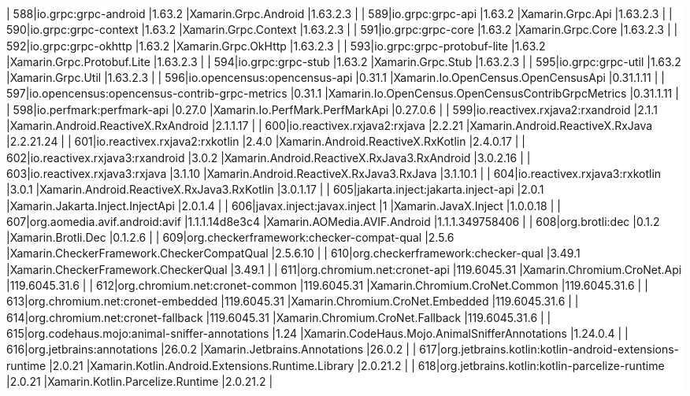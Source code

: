 | 588|io.grpc:grpc-android                                                  |1.63.2              |Xamarin.Grpc.Android                                                  |1.63.2.3            |
| 589|io.grpc:grpc-api                                                      |1.63.2              |Xamarin.Grpc.Api                                                      |1.63.2.3            |
| 590|io.grpc:grpc-context                                                  |1.63.2              |Xamarin.Grpc.Context                                                  |1.63.2.3            |
| 591|io.grpc:grpc-core                                                     |1.63.2              |Xamarin.Grpc.Core                                                     |1.63.2.3            |
| 592|io.grpc:grpc-okhttp                                                   |1.63.2              |Xamarin.Grpc.OkHttp                                                   |1.63.2.3            |
| 593|io.grpc:grpc-protobuf-lite                                            |1.63.2              |Xamarin.Grpc.Protobuf.Lite                                            |1.63.2.3            |
| 594|io.grpc:grpc-stub                                                     |1.63.2              |Xamarin.Grpc.Stub                                                     |1.63.2.3            |
| 595|io.grpc:grpc-util                                                     |1.63.2              |Xamarin.Grpc.Util                                                     |1.63.2.3            |
| 596|io.opencensus:opencensus-api                                          |0.31.1              |Xamarin.Io.OpenCensus.OpenCensusApi                                   |0.31.1.11           |
| 597|io.opencensus:opencensus-contrib-grpc-metrics                         |0.31.1              |Xamarin.Io.OpenCensus.OpenCensusContribGrpcMetrics                    |0.31.1.11           |
| 598|io.perfmark:perfmark-api                                              |0.27.0              |Xamarin.Io.PerfMark.PerfMarkApi                                       |0.27.0.6            |
| 599|io.reactivex.rxjava2:rxandroid                                        |2.1.1               |Xamarin.Android.ReactiveX.RxAndroid                                   |2.1.1.17            |
| 600|io.reactivex.rxjava2:rxjava                                           |2.2.21              |Xamarin.Android.ReactiveX.RxJava                                      |2.2.21.24           |
| 601|io.reactivex.rxjava2:rxkotlin                                         |2.4.0               |Xamarin.Android.ReactiveX.RxKotlin                                    |2.4.0.17            |
| 602|io.reactivex.rxjava3:rxandroid                                        |3.0.2               |Xamarin.Android.ReactiveX.RxJava3.RxAndroid                           |3.0.2.16            |
| 603|io.reactivex.rxjava3:rxjava                                           |3.1.10              |Xamarin.Android.ReactiveX.RxJava3.RxJava                              |3.1.10.1            |
| 604|io.reactivex.rxjava3:rxkotlin                                         |3.0.1               |Xamarin.Android.ReactiveX.RxJava3.RxKotlin                            |3.0.1.17            |
| 605|jakarta.inject:jakarta.inject-api                                     |2.0.1               |Xamarin.Jakarta.Inject.InjectApi                                      |2.0.1.4             |
| 606|javax.inject:javax.inject                                             |1                   |Xamarin.JavaX.Inject                                                  |1.0.0.18            |
| 607|org.aomedia.avif.android:avif                                         |1.1.1.14d8e3c4      |Xamarin.AOMedia.AVIF.Android                                          |1.1.1.349758406     |
| 608|org.brotli:dec                                                        |0.1.2               |Xamarin.Brotli.Dec                                                    |0.1.2.6             |
| 609|org.checkerframework:checker-compat-qual                              |2.5.6               |Xamarin.CheckerFramework.CheckerCompatQual                            |2.5.6.10            |
| 610|org.checkerframework:checker-qual                                     |3.49.1              |Xamarin.CheckerFramework.CheckerQual                                  |3.49.1              |
| 611|org.chromium.net:cronet-api                                           |119.6045.31         |Xamarin.Chromium.CroNet.Api                                           |119.6045.31.6       |
| 612|org.chromium.net:cronet-common                                        |119.6045.31         |Xamarin.Chromium.CroNet.Common                                        |119.6045.31.6       |
| 613|org.chromium.net:cronet-embedded                                      |119.6045.31         |Xamarin.Chromium.CroNet.Embedded                                      |119.6045.31.6       |
| 614|org.chromium.net:cronet-fallback                                      |119.6045.31         |Xamarin.Chromium.CroNet.Fallback                                      |119.6045.31.6       |
| 615|org.codehaus.mojo:animal-sniffer-annotations                          |1.24                |Xamarin.CodeHaus.Mojo.AnimalSnifferAnnotations                        |1.24.0.4            |
| 616|org.jetbrains:annotations                                             |26.0.2              |Xamarin.Jetbrains.Annotations                                         |26.0.2              |
| 617|org.jetbrains.kotlin:kotlin-android-extensions-runtime                |2.0.21              |Xamarin.Kotlin.Android.Extensions.Runtime.Library                     |2.0.21.2            |
| 618|org.jetbrains.kotlin:kotlin-parcelize-runtime                         |2.0.21              |Xamarin.Kotlin.Parcelize.Runtime                                      |2.0.21.2            |